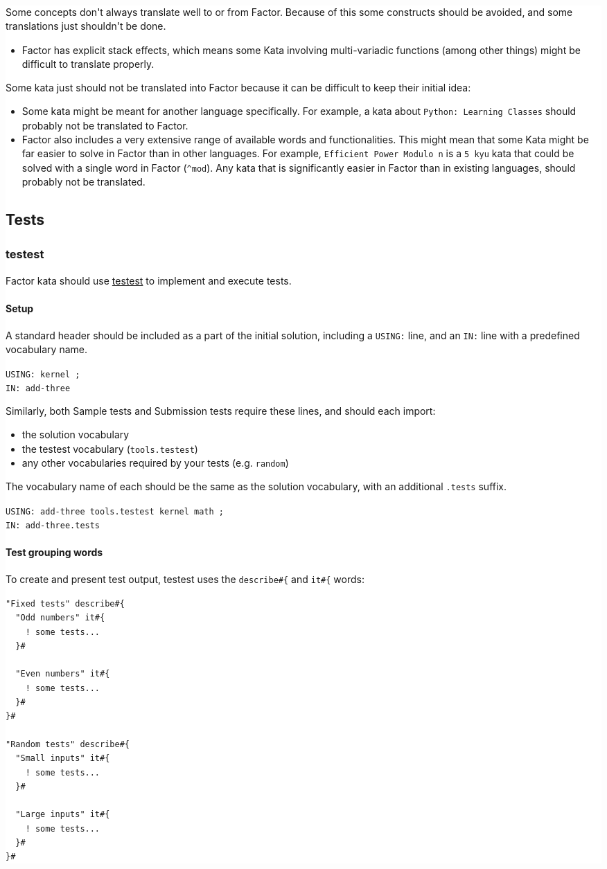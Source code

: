 Some concepts don't always translate well to or from Factor. Because of this some constructs should be avoided, and some translations just shouldn't be done.
- Factor has explicit stack effects, which means some Kata involving multi-variadic functions (among other things) might be difficult to translate properly.

Some kata just should not be translated into Factor because it can be difficult to keep their initial idea:
- Some kata might be meant for another language specifically. For example, a kata about `Python: Learning Classes` should probably not be translated to Factor.
- Factor also includes a very extensive range of available words and functionalities. This might mean that some Kata might be far easier to solve in Factor than in other languages. For example, `Efficient Power Modulo n` is a `5 kyu` kata that could be solved with a single word in Factor (`^mod`). Any kata that is significantly easier in Factor than in existing languages, should probably not be translated.

## Tests

### testest

Factor kata should use [testest](/languages/factor/testest/) to implement and execute tests.

#### Setup

A standard header should be included as a part of the initial solution, including a `USING:` line, and an `IN:` line with a predefined vocabulary name.

```factor
USING: kernel ;
IN: add-three
```

Similarly, both Sample tests and Submission tests require these lines, and should each import:
- the solution vocabulary
- the testest vocabulary (`tools.testest`)
- any other vocabularies required by your tests (e.g. `random`)

The vocabulary name of each should be the same as the solution vocabulary, with an additional `.tests` suffix.

```factor
USING: add-three tools.testest kernel math ;
IN: add-three.tests
```

#### Test grouping words

To create and present test output, testest uses the `describe#{` and `it#{` words:

```factor
"Fixed tests" describe#{
  "Odd numbers" it#{
    ! some tests...
  }#

  "Even numbers" it#{
    ! some tests...
  }#
}#

"Random tests" describe#{
  "Small inputs" it#{
    ! some tests...
  }#

  "Large inputs" it#{
    ! some tests...
  }#
}#
```